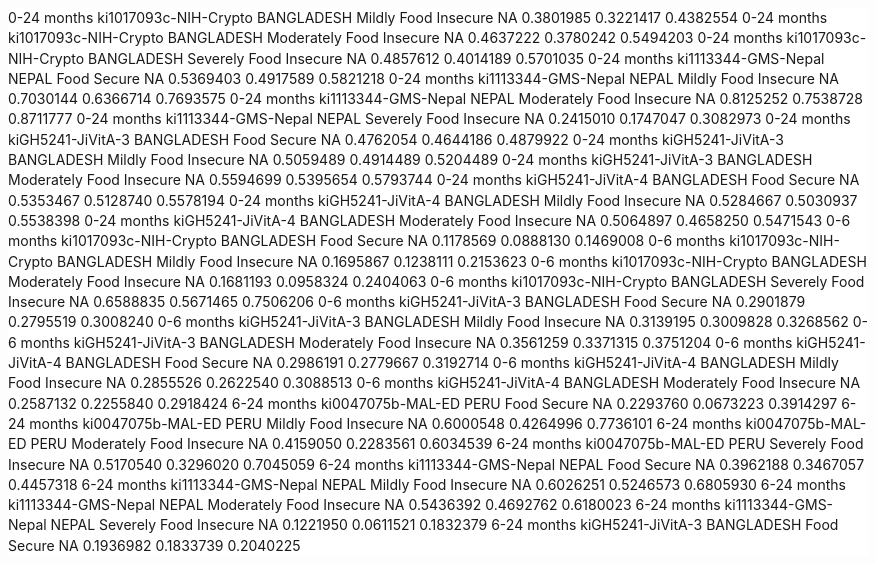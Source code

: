 0-24 months   ki1017093c-NIH-Crypto   BANGLADESH   Mildly Food Insecure       NA                0.3801985   0.3221417   0.4382554
0-24 months   ki1017093c-NIH-Crypto   BANGLADESH   Moderately Food Insecure   NA                0.4637222   0.3780242   0.5494203
0-24 months   ki1017093c-NIH-Crypto   BANGLADESH   Severely Food Insecure     NA                0.4857612   0.4014189   0.5701035
0-24 months   ki1113344-GMS-Nepal     NEPAL        Food Secure                NA                0.5369403   0.4917589   0.5821218
0-24 months   ki1113344-GMS-Nepal     NEPAL        Mildly Food Insecure       NA                0.7030144   0.6366714   0.7693575
0-24 months   ki1113344-GMS-Nepal     NEPAL        Moderately Food Insecure   NA                0.8125252   0.7538728   0.8711777
0-24 months   ki1113344-GMS-Nepal     NEPAL        Severely Food Insecure     NA                0.2415010   0.1747047   0.3082973
0-24 months   kiGH5241-JiVitA-3       BANGLADESH   Food Secure                NA                0.4762054   0.4644186   0.4879922
0-24 months   kiGH5241-JiVitA-3       BANGLADESH   Mildly Food Insecure       NA                0.5059489   0.4914489   0.5204489
0-24 months   kiGH5241-JiVitA-3       BANGLADESH   Moderately Food Insecure   NA                0.5594699   0.5395654   0.5793744
0-24 months   kiGH5241-JiVitA-4       BANGLADESH   Food Secure                NA                0.5353467   0.5128740   0.5578194
0-24 months   kiGH5241-JiVitA-4       BANGLADESH   Mildly Food Insecure       NA                0.5284667   0.5030937   0.5538398
0-24 months   kiGH5241-JiVitA-4       BANGLADESH   Moderately Food Insecure   NA                0.5064897   0.4658250   0.5471543
0-6 months    ki1017093c-NIH-Crypto   BANGLADESH   Food Secure                NA                0.1178569   0.0888130   0.1469008
0-6 months    ki1017093c-NIH-Crypto   BANGLADESH   Mildly Food Insecure       NA                0.1695867   0.1238111   0.2153623
0-6 months    ki1017093c-NIH-Crypto   BANGLADESH   Moderately Food Insecure   NA                0.1681193   0.0958324   0.2404063
0-6 months    ki1017093c-NIH-Crypto   BANGLADESH   Severely Food Insecure     NA                0.6588835   0.5671465   0.7506206
0-6 months    kiGH5241-JiVitA-3       BANGLADESH   Food Secure                NA                0.2901879   0.2795519   0.3008240
0-6 months    kiGH5241-JiVitA-3       BANGLADESH   Mildly Food Insecure       NA                0.3139195   0.3009828   0.3268562
0-6 months    kiGH5241-JiVitA-3       BANGLADESH   Moderately Food Insecure   NA                0.3561259   0.3371315   0.3751204
0-6 months    kiGH5241-JiVitA-4       BANGLADESH   Food Secure                NA                0.2986191   0.2779667   0.3192714
0-6 months    kiGH5241-JiVitA-4       BANGLADESH   Mildly Food Insecure       NA                0.2855526   0.2622540   0.3088513
0-6 months    kiGH5241-JiVitA-4       BANGLADESH   Moderately Food Insecure   NA                0.2587132   0.2255840   0.2918424
6-24 months   ki0047075b-MAL-ED       PERU         Food Secure                NA                0.2293760   0.0673223   0.3914297
6-24 months   ki0047075b-MAL-ED       PERU         Mildly Food Insecure       NA                0.6000548   0.4264996   0.7736101
6-24 months   ki0047075b-MAL-ED       PERU         Moderately Food Insecure   NA                0.4159050   0.2283561   0.6034539
6-24 months   ki0047075b-MAL-ED       PERU         Severely Food Insecure     NA                0.5170540   0.3296020   0.7045059
6-24 months   ki1113344-GMS-Nepal     NEPAL        Food Secure                NA                0.3962188   0.3467057   0.4457318
6-24 months   ki1113344-GMS-Nepal     NEPAL        Mildly Food Insecure       NA                0.6026251   0.5246573   0.6805930
6-24 months   ki1113344-GMS-Nepal     NEPAL        Moderately Food Insecure   NA                0.5436392   0.4692762   0.6180023
6-24 months   ki1113344-GMS-Nepal     NEPAL        Severely Food Insecure     NA                0.1221950   0.0611521   0.1832379
6-24 months   kiGH5241-JiVitA-3       BANGLADESH   Food Secure                NA                0.1936982   0.1833739   0.2040225